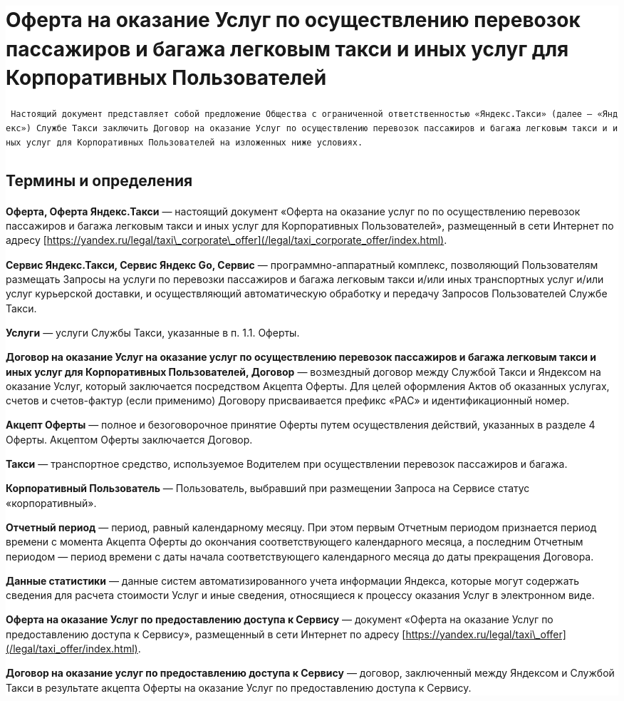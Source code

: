  Оферта на оказание Услуг по осуществлению перевозок пассажиров и багажа легковым такси и иных услуг для Корпоративных Пользователей
===================================================================================================================================

     Настоящий документ представляет собой предложение Общества с ограниченной ответственностью «Яндекс.Такси» (далее — «Яндекс») Службе Такси заключить Договор на оказание Услуг по осуществлению перевозок пассажиров и багажа легковым такси и иных услуг для Корпоративных Пользователей на изложенных ниже условиях.

  Термины и определения
---------------------

 **Оферта, Оферта Яндекс.Такси** — настоящий документ «Оферта на оказание услуг по по осуществлению перевозок пассажиров и багажа легковым такси и иных услуг для Корпоративных Пользователей», размещенный в сети Интернет по адресу [https://yandex.ru/legal/taxi\_corporate\_offer](/legal/taxi_corporate_offer/index.html).

 **Сервис Яндекс.Такси, Сервис Яндекс Go, Сервис** — программно\-аппаратный комплекс, позволяющий Пользователям размещать Запросы на услуги по перевозки пассажиров и багажа легковым такси и/или иных транспортных услуг и/или услуг курьерской доставки, и осуществляющий автоматическую обработку и передачу Запросов Пользователей Службе Такси.

 **Услуги** — услуги Службы Такси, указанные в п. 1\.1\. Оферты.

 **Договор на оказание Услуг на оказание услуг по осуществлению перевозок пассажиров и багажа легковым такси и иных услуг для Корпоративных Пользователей, Договор** — возмездный договор между Службой Такси и Яндексом на оказание Услуг, который заключается посредством Акцепта Оферты. Для целей оформления Актов об оказанных услугах, счетов и счетов\-фактур (если применимо) Договору присваивается префикс «РАС» и идентификационный номер.

 **Акцепт Оферты** — полное и безоговорочное принятие Оферты путем осуществления действий, указанных в разделе 4 Оферты. Акцептом Оферты заключается Договор.

 **Такси** — транспортное средство, используемое Водителем при осуществлении перевозок пассажиров и багажа.

 **Корпоративный Пользователь** — Пользователь, выбравший при размещении Запроса на Сервисе статус «корпоративный».

 **Отчетный период** — период, равный календарному месяцу. При этом первым Отчетным периодом признается период времени с момента Акцепта Оферты до окончания соответствующего календарного месяца, а последним Отчетным периодом — период времени с даты начала соответствующего календарного месяца до даты прекращения Договора.

 **Данные статистики** — данные систем автоматизированного учета информации Яндекса, которые могут содержать сведения для расчета стоимости Услуг и иные сведения, относящиеся к процессу оказания Услуг в электронном виде.

 **Оферта на оказание Услуг по предоставлению доступа к Сервису** — документ «Оферта на оказание Услуг по предоставлению доступа к Сервису», размещенный в сети Интернет по адресу [https://yandex.ru/legal/taxi\_offer](/legal/taxi_offer/index.html).

 **Договор на оказание услуг по предоставлению доступа к Сервису** — договор, заключенный между Яндексом и Службой Такси в результате акцепта Оферты на оказание Услуг по предоставлению доступа к Сервису.
